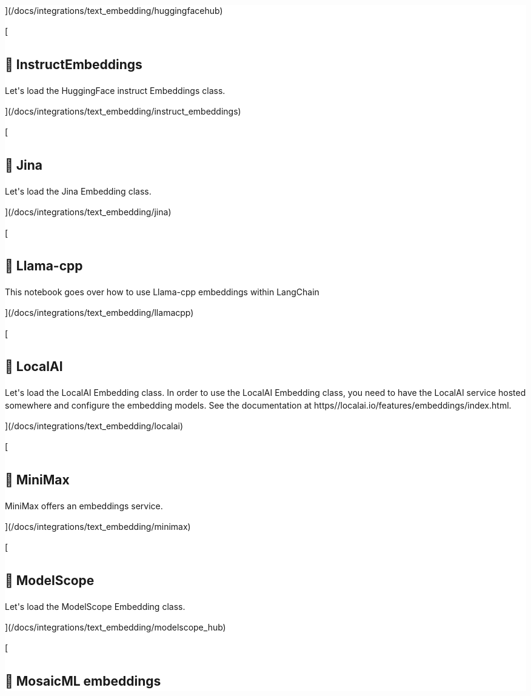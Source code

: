 ](/docs/integrations/text_embedding/huggingfacehub)

[

📄️ InstructEmbeddings
----------------------

Let's load the HuggingFace instruct Embeddings class.

](/docs/integrations/text_embedding/instruct_embeddings)

[

📄️ Jina
--------

Let's load the Jina Embedding class.

](/docs/integrations/text_embedding/jina)

[

📄️ Llama-cpp
-------------

This notebook goes over how to use Llama-cpp embeddings within LangChain

](/docs/integrations/text_embedding/llamacpp)

[

📄️ LocalAI
-----------

Let's load the LocalAI Embedding class. In order to use the LocalAI Embedding class, you need to have the LocalAI service hosted somewhere and configure the embedding models. See the documentation at https//localai.io/features/embeddings/index.html.

](/docs/integrations/text_embedding/localai)

[

📄️ MiniMax
-----------

MiniMax offers an embeddings service.

](/docs/integrations/text_embedding/minimax)

[

📄️ ModelScope
--------------

Let's load the ModelScope Embedding class.

](/docs/integrations/text_embedding/modelscope_hub)

[

📄️ MosaicML embeddings
-----------------------
